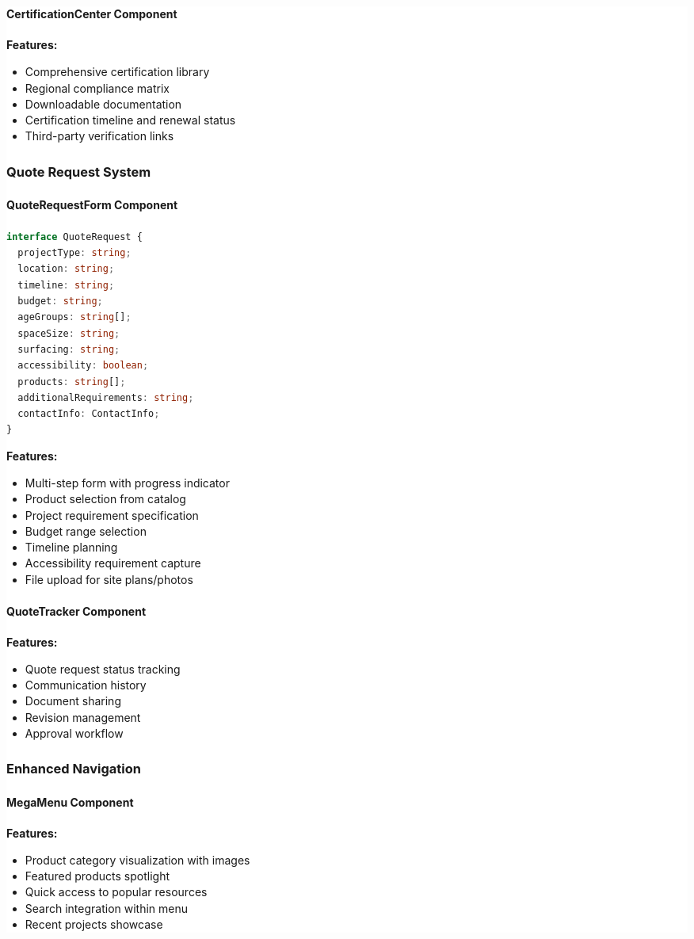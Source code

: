#### CertificationCenter Component
**Features:**
- Comprehensive certification library
- Regional compliance matrix
- Downloadable documentation
- Certification timeline and renewal status
- Third-party verification links

### Quote Request System

#### QuoteRequestForm Component
```typescript
interface QuoteRequest {
  projectType: string;
  location: string;
  timeline: string;
  budget: string;
  ageGroups: string[];
  spaceSize: string;
  surfacing: string;
  accessibility: boolean;
  products: string[];
  additionalRequirements: string;
  contactInfo: ContactInfo;
}
```

**Features:**
- Multi-step form with progress indicator
- Product selection from catalog
- Project requirement specification
- Budget range selection
- Timeline planning
- Accessibility requirement capture
- File upload for site plans/photos

#### QuoteTracker Component
**Features:**
- Quote request status tracking
- Communication history
- Document sharing
- Revision management
- Approval workflow

### Enhanced Navigation

#### MegaMenu Component
**Features:**
- Product category visualization with images
- Featured products spotlight
- Quick access to popular resources
- Search integration within menu
- Recent projects showcase
